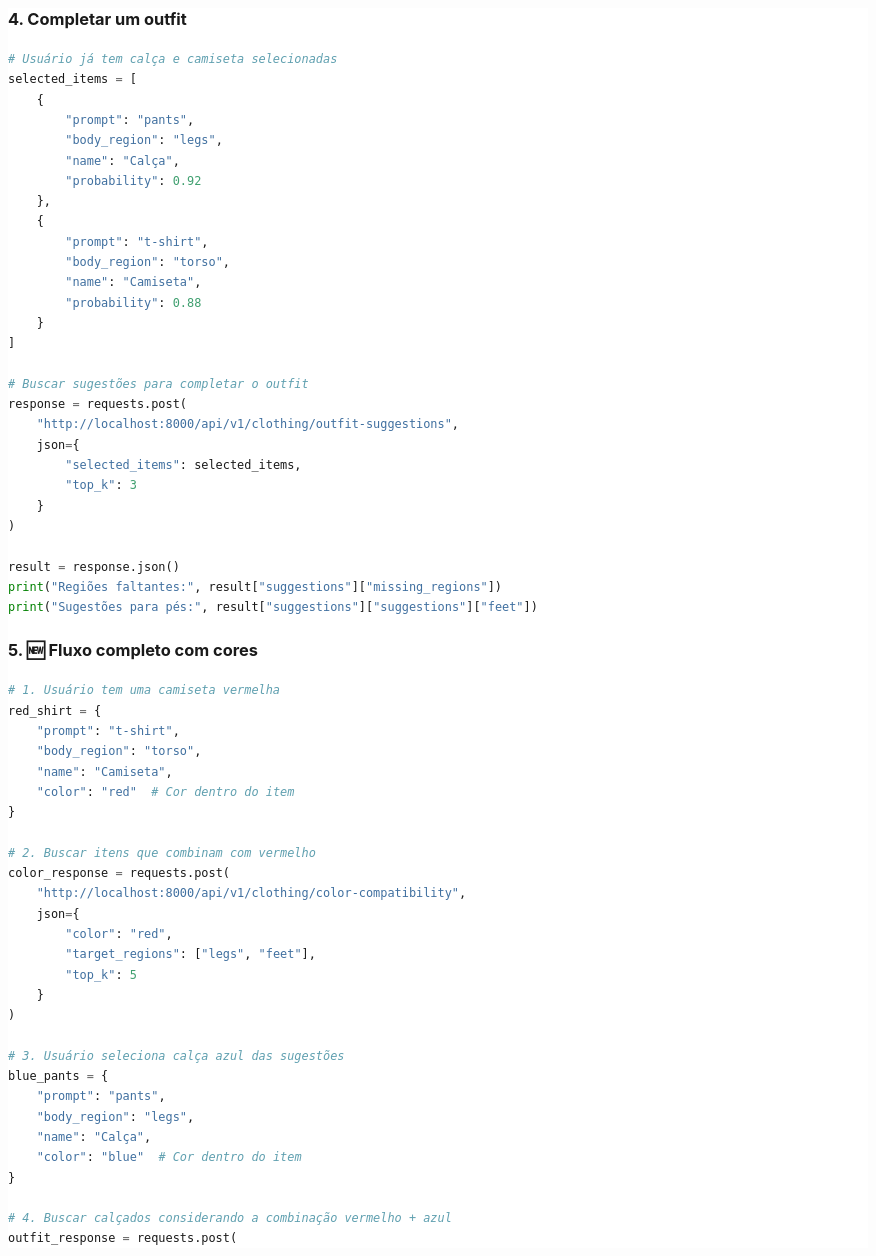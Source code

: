 
### 4. Completar um outfit

```python
# Usuário já tem calça e camiseta selecionadas
selected_items = [
    {
        "prompt": "pants",
        "body_region": "legs",
        "name": "Calça",
        "probability": 0.92
    },
    {
        "prompt": "t-shirt", 
        "body_region": "torso",
        "name": "Camiseta",
        "probability": 0.88
    }
]

# Buscar sugestões para completar o outfit
response = requests.post(
    "http://localhost:8000/api/v1/clothing/outfit-suggestions",
    json={
        "selected_items": selected_items,
        "top_k": 3
    }
)

result = response.json()
print("Regiões faltantes:", result["suggestions"]["missing_regions"])
print("Sugestões para pés:", result["suggestions"]["suggestions"]["feet"])
```

### 5. 🆕 Fluxo completo com cores

```python
# 1. Usuário tem uma camiseta vermelha
red_shirt = {
    "prompt": "t-shirt",
    "body_region": "torso",
    "name": "Camiseta",
    "color": "red"  # Cor dentro do item
}

# 2. Buscar itens que combinam com vermelho
color_response = requests.post(
    "http://localhost:8000/api/v1/clothing/color-compatibility",
    json={
        "color": "red",
        "target_regions": ["legs", "feet"],
        "top_k": 5
    }
)

# 3. Usuário seleciona calça azul das sugestões
blue_pants = {
    "prompt": "pants",
    "body_region": "legs",
    "name": "Calça",
    "color": "blue"  # Cor dentro do item
}

# 4. Buscar calçados considerando a combinação vermelho + azul
outfit_response = requests.post(
```